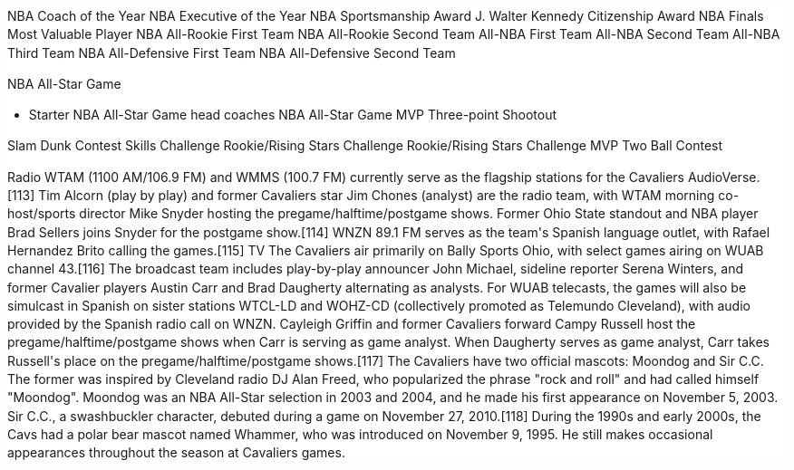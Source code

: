 NBA Coach of the Year
NBA Executive of the Year
NBA Sportsmanship Award
J. Walter Kennedy Citizenship Award
NBA Finals Most Valuable Player
NBA All-Rookie First Team
NBA All-Rookie Second Team
All-NBA First Team
All-NBA Second Team
All-NBA Third Team
NBA All-Defensive First Team
NBA All-Defensive Second Team

NBA All-Star Game
* Starter
NBA All-Star Game head coaches
NBA All-Star Game MVP
Three-point Shootout

Slam Dunk Contest
Skills Challenge
Rookie/Rising Stars Challenge
Rookie/Rising Stars Challenge MVP
Two Ball Contest

Radio
WTAM (1100 AM/106.9 FM) and WMMS (100.7 FM) currently serve as the flagship stations for the Cavaliers AudioVerse.[113] Tim Alcorn (play by play) and former Cavaliers star Jim Chones (analyst) are the radio team, with WTAM morning co-host/sports director Mike Snyder hosting the pregame/halftime/postgame shows. Former Ohio State standout and NBA player Brad Sellers joins Snyder for the postgame show.[114]
WNZN 89.1 FM serves as the team's Spanish language outlet, with Rafael Hernandez Brito calling the games.[115]
TV
The Cavaliers air primarily on Bally Sports Ohio, with select games airing on WUAB channel 43.[116] The broadcast team includes play-by-play announcer John Michael, sideline reporter Serena Winters, and former Cavalier players Austin Carr and Brad Daugherty alternating as analysts.  For WUAB telecasts, the games will also be simulcast in Spanish on sister stations WTCL-LD and WOHZ-CD (collectively promoted as Telemundo Cleveland), with audio provided by the Spanish radio call on WNZN.
Cayleigh Griffin and former Cavaliers forward Campy Russell host the pregame/halftime/postgame shows when Carr is serving as game analyst. When Daugherty serves as game analyst, Carr takes Russell's place on the pregame/halftime/postgame shows.[117]
The Cavaliers have two official mascots: Moondog and Sir C.C. The former was inspired by Cleveland radio DJ Alan Freed, who popularized the phrase "rock and roll" and had called himself "Moondog". Moondog was an NBA All-Star selection in 2003 and 2004, and he made his first appearance on November 5, 2003. Sir C.C., a swashbuckler character, debuted during a game on November 27, 2010.[118]
During the 1990s and early 2000s, the Cavs had a polar bear mascot named Whammer, who was introduced on November 9, 1995. He still makes occasional appearances throughout the season at Cavaliers games.
